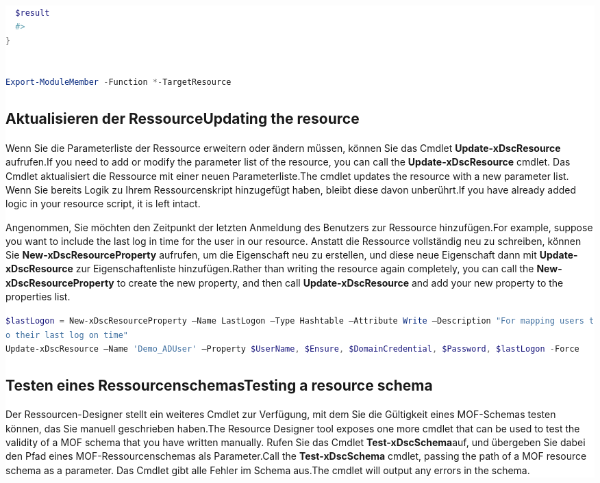 ```powershell
  $result
  #>
}


Export-ModuleMember -Function *-TargetResource
```

## <a name="updating-the-resource"></a><span data-ttu-id="f3a9e-131">Aktualisieren der Ressource</span><span class="sxs-lookup"><span data-stu-id="f3a9e-131">Updating the resource</span></span>

<span data-ttu-id="f3a9e-132">Wenn Sie die Parameterliste der Ressource erweitern oder ändern müssen, können Sie das Cmdlet **Update-xDscResource** aufrufen.</span><span class="sxs-lookup"><span data-stu-id="f3a9e-132">If you need to add or modify the parameter list of the resource, you can call the **Update-xDscResource** cmdlet.</span></span> <span data-ttu-id="f3a9e-133">Das Cmdlet aktualisiert die Ressource mit einer neuen Parameterliste.</span><span class="sxs-lookup"><span data-stu-id="f3a9e-133">The cmdlet updates the resource with a new parameter list.</span></span> <span data-ttu-id="f3a9e-134">Wenn Sie bereits Logik zu Ihrem Ressourcenskript hinzugefügt haben, bleibt diese davon unberührt.</span><span class="sxs-lookup"><span data-stu-id="f3a9e-134">If you have already added logic in your resource script, it is left intact.</span></span>

<span data-ttu-id="f3a9e-135">Angenommen, Sie möchten den Zeitpunkt der letzten Anmeldung des Benutzers zur Ressource hinzufügen.</span><span class="sxs-lookup"><span data-stu-id="f3a9e-135">For example, suppose you want to include the last log in time for the user in our resource.</span></span> <span data-ttu-id="f3a9e-136">Anstatt die Ressource vollständig neu zu schreiben, können Sie **New-xDscResourceProperty** aufrufen, um die Eigenschaft neu zu erstellen, und diese neue Eigenschaft dann mit **Update-xDscResource** zur Eigenschaftenliste hinzufügen.</span><span class="sxs-lookup"><span data-stu-id="f3a9e-136">Rather than writing the resource again completely, you can call the **New-xDscResourceProperty** to create the new property, and then call **Update-xDscResource** and add your new property to the properties list.</span></span>

```powershell
$lastLogon = New-xDscResourceProperty –Name LastLogon –Type Hashtable –Attribute Write –Description "For mapping users to their last log on time"
Update-xDscResource –Name 'Demo_ADUser' –Property $UserName, $Ensure, $DomainCredential, $Password, $lastLogon -Force
```

## <a name="testing-a-resource-schema"></a><span data-ttu-id="f3a9e-137">Testen eines Ressourcenschemas</span><span class="sxs-lookup"><span data-stu-id="f3a9e-137">Testing a resource schema</span></span>

<span data-ttu-id="f3a9e-138">Der Ressourcen-Designer stellt ein weiteres Cmdlet zur Verfügung, mit dem Sie die Gültigkeit eines MOF-Schemas testen können, das Sie manuell geschrieben haben.</span><span class="sxs-lookup"><span data-stu-id="f3a9e-138">The Resource Designer tool exposes one more cmdlet that can be used to test the validity of a MOF schema that you have written manually.</span></span> <span data-ttu-id="f3a9e-139">Rufen Sie das Cmdlet **Test-xDscSchema**auf, und übergeben Sie dabei den Pfad eines MOF-Ressourcenschemas als Parameter.</span><span class="sxs-lookup"><span data-stu-id="f3a9e-139">Call the **Test-xDscSchema** cmdlet, passing the path of a MOF resource schema as a parameter.</span></span> <span data-ttu-id="f3a9e-140">Das Cmdlet gibt alle Fehler im Schema aus.</span><span class="sxs-lookup"><span data-stu-id="f3a9e-140">The cmdlet will output any errors in the schema.</span></span>

